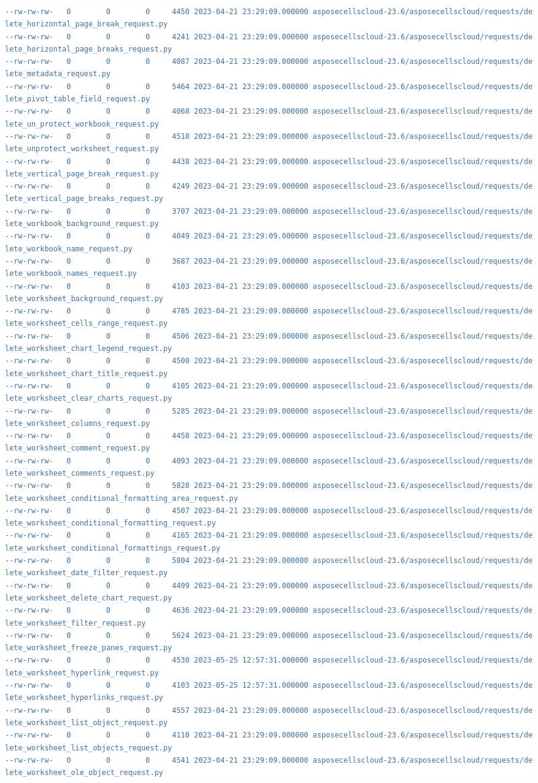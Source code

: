 ```diff
--rw-rw-rw-   0        0        0     4450 2023-04-21 23:29:09.000000 asposecellscloud-23.6/asposecellscloud/requests/delete_horizontal_page_break_request.py
--rw-rw-rw-   0        0        0     4241 2023-04-21 23:29:09.000000 asposecellscloud-23.6/asposecellscloud/requests/delete_horizontal_page_breaks_request.py
--rw-rw-rw-   0        0        0     4087 2023-04-21 23:29:09.000000 asposecellscloud-23.6/asposecellscloud/requests/delete_metadata_request.py
--rw-rw-rw-   0        0        0     5464 2023-04-21 23:29:09.000000 asposecellscloud-23.6/asposecellscloud/requests/delete_pivot_table_field_request.py
--rw-rw-rw-   0        0        0     4068 2023-04-21 23:29:09.000000 asposecellscloud-23.6/asposecellscloud/requests/delete_un_protect_workbook_request.py
--rw-rw-rw-   0        0        0     4518 2023-04-21 23:29:09.000000 asposecellscloud-23.6/asposecellscloud/requests/delete_unprotect_worksheet_request.py
--rw-rw-rw-   0        0        0     4438 2023-04-21 23:29:09.000000 asposecellscloud-23.6/asposecellscloud/requests/delete_vertical_page_break_request.py
--rw-rw-rw-   0        0        0     4249 2023-04-21 23:29:09.000000 asposecellscloud-23.6/asposecellscloud/requests/delete_vertical_page_breaks_request.py
--rw-rw-rw-   0        0        0     3707 2023-04-21 23:29:09.000000 asposecellscloud-23.6/asposecellscloud/requests/delete_workbook_background_request.py
--rw-rw-rw-   0        0        0     4049 2023-04-21 23:29:09.000000 asposecellscloud-23.6/asposecellscloud/requests/delete_workbook_name_request.py
--rw-rw-rw-   0        0        0     3687 2023-04-21 23:29:09.000000 asposecellscloud-23.6/asposecellscloud/requests/delete_workbook_names_request.py
--rw-rw-rw-   0        0        0     4103 2023-04-21 23:29:09.000000 asposecellscloud-23.6/asposecellscloud/requests/delete_worksheet_background_request.py
--rw-rw-rw-   0        0        0     4785 2023-04-21 23:29:09.000000 asposecellscloud-23.6/asposecellscloud/requests/delete_worksheet_cells_range_request.py
--rw-rw-rw-   0        0        0     4506 2023-04-21 23:29:09.000000 asposecellscloud-23.6/asposecellscloud/requests/delete_worksheet_chart_legend_request.py
--rw-rw-rw-   0        0        0     4500 2023-04-21 23:29:09.000000 asposecellscloud-23.6/asposecellscloud/requests/delete_worksheet_chart_title_request.py
--rw-rw-rw-   0        0        0     4105 2023-04-21 23:29:09.000000 asposecellscloud-23.6/asposecellscloud/requests/delete_worksheet_clear_charts_request.py
--rw-rw-rw-   0        0        0     5285 2023-04-21 23:29:09.000000 asposecellscloud-23.6/asposecellscloud/requests/delete_worksheet_columns_request.py
--rw-rw-rw-   0        0        0     4458 2023-04-21 23:29:09.000000 asposecellscloud-23.6/asposecellscloud/requests/delete_worksheet_comment_request.py
--rw-rw-rw-   0        0        0     4093 2023-04-21 23:29:09.000000 asposecellscloud-23.6/asposecellscloud/requests/delete_worksheet_comments_request.py
--rw-rw-rw-   0        0        0     5828 2023-04-21 23:29:09.000000 asposecellscloud-23.6/asposecellscloud/requests/delete_worksheet_conditional_formatting_area_request.py
--rw-rw-rw-   0        0        0     4507 2023-04-21 23:29:09.000000 asposecellscloud-23.6/asposecellscloud/requests/delete_worksheet_conditional_formatting_request.py
--rw-rw-rw-   0        0        0     4165 2023-04-21 23:29:09.000000 asposecellscloud-23.6/asposecellscloud/requests/delete_worksheet_conditional_formattings_request.py
--rw-rw-rw-   0        0        0     5804 2023-04-21 23:29:09.000000 asposecellscloud-23.6/asposecellscloud/requests/delete_worksheet_date_filter_request.py
--rw-rw-rw-   0        0        0     4499 2023-04-21 23:29:09.000000 asposecellscloud-23.6/asposecellscloud/requests/delete_worksheet_delete_chart_request.py
--rw-rw-rw-   0        0        0     4636 2023-04-21 23:29:09.000000 asposecellscloud-23.6/asposecellscloud/requests/delete_worksheet_filter_request.py
--rw-rw-rw-   0        0        0     5624 2023-04-21 23:29:09.000000 asposecellscloud-23.6/asposecellscloud/requests/delete_worksheet_freeze_panes_request.py
--rw-rw-rw-   0        0        0     4530 2023-05-25 12:57:31.000000 asposecellscloud-23.6/asposecellscloud/requests/delete_worksheet_hyperlink_request.py
--rw-rw-rw-   0        0        0     4103 2023-05-25 12:57:31.000000 asposecellscloud-23.6/asposecellscloud/requests/delete_worksheet_hyperlinks_request.py
--rw-rw-rw-   0        0        0     4557 2023-04-21 23:29:09.000000 asposecellscloud-23.6/asposecellscloud/requests/delete_worksheet_list_object_request.py
--rw-rw-rw-   0        0        0     4110 2023-04-21 23:29:09.000000 asposecellscloud-23.6/asposecellscloud/requests/delete_worksheet_list_objects_request.py
--rw-rw-rw-   0        0        0     4541 2023-04-21 23:29:09.000000 asposecellscloud-23.6/asposecellscloud/requests/delete_worksheet_ole_object_request.py
```